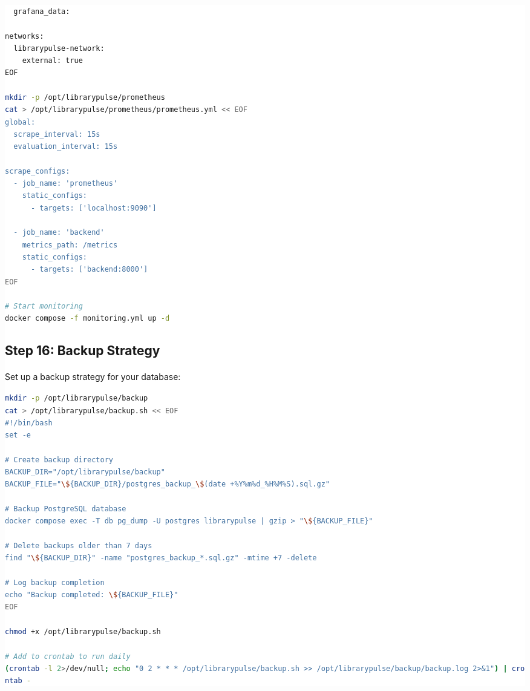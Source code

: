 ```bash
  grafana_data:

networks:
  librarypulse-network:
    external: true
EOF

mkdir -p /opt/librarypulse/prometheus
cat > /opt/librarypulse/prometheus/prometheus.yml << EOF
global:
  scrape_interval: 15s
  evaluation_interval: 15s

scrape_configs:
  - job_name: 'prometheus'
    static_configs:
      - targets: ['localhost:9090']

  - job_name: 'backend'
    metrics_path: /metrics
    static_configs:
      - targets: ['backend:8000']
EOF

# Start monitoring
docker compose -f monitoring.yml up -d
```

## Step 16: Backup Strategy

Set up a backup strategy for your database:

```bash
mkdir -p /opt/librarypulse/backup
cat > /opt/librarypulse/backup.sh << EOF
#!/bin/bash
set -e

# Create backup directory
BACKUP_DIR="/opt/librarypulse/backup"
BACKUP_FILE="\${BACKUP_DIR}/postgres_backup_\$(date +%Y%m%d_%H%M%S).sql.gz"

# Backup PostgreSQL database
docker compose exec -T db pg_dump -U postgres librarypulse | gzip > "\${BACKUP_FILE}"

# Delete backups older than 7 days
find "\${BACKUP_DIR}" -name "postgres_backup_*.sql.gz" -mtime +7 -delete

# Log backup completion
echo "Backup completed: \${BACKUP_FILE}"
EOF

chmod +x /opt/librarypulse/backup.sh

# Add to crontab to run daily
(crontab -l 2>/dev/null; echo "0 2 * * * /opt/librarypulse/backup.sh >> /opt/librarypulse/backup/backup.log 2>&1") | crontab -
```
